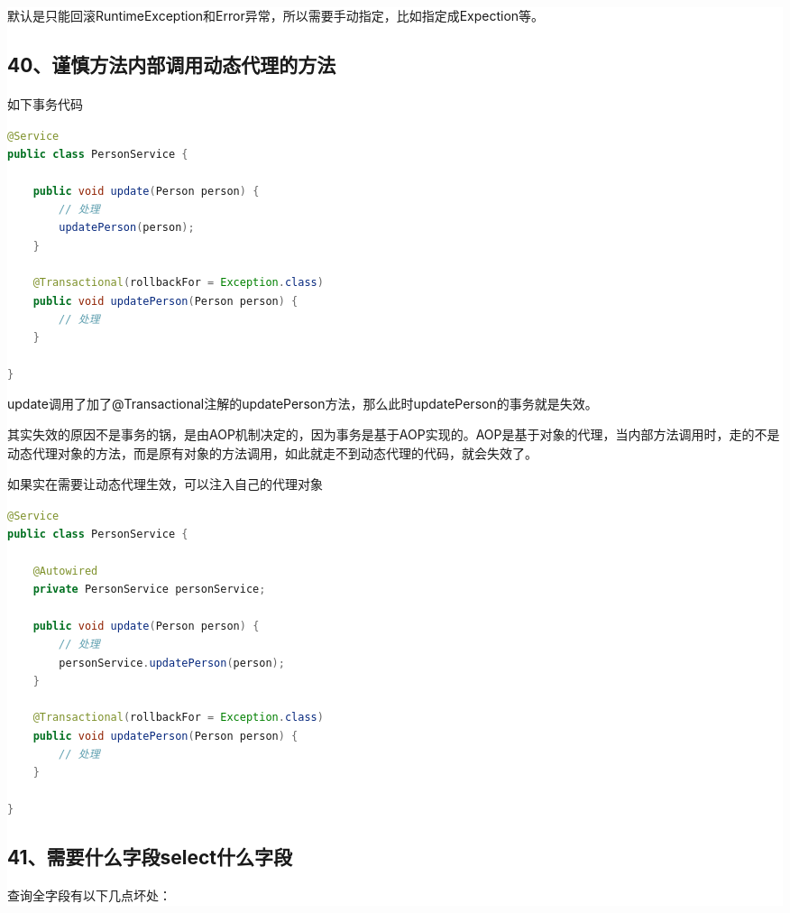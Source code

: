 默认是只能回滚RuntimeException和Error异常，所以需要手动指定，比如指定成Expection等。

## 40、谨慎方法内部调用动态代理的方法

如下事务代码

```java
@Service
public class PersonService {
    
    public void update(Person person) {
        // 处理
        updatePerson(person);
    }

    @Transactional(rollbackFor = Exception.class)
    public void updatePerson(Person person) {
        // 处理
    }

}
```

update调用了加了@Transactional注解的updatePerson方法，那么此时updatePerson的事务就是失效。

其实失效的原因不是事务的锅，是由AOP机制决定的，因为事务是基于AOP实现的。AOP是基于对象的代理，当内部方法调用时，走的不是动态代理对象的方法，而是原有对象的方法调用，如此就走不到动态代理的代码，就会失效了。

如果实在需要让动态代理生效，可以注入自己的代理对象

```java
@Service
public class PersonService {

    @Autowired
    private PersonService personService;

    public void update(Person person) {
        // 处理
        personService.updatePerson(person);
    }

    @Transactional(rollbackFor = Exception.class)
    public void updatePerson(Person person) {
        // 处理
    }

}
```

## 41、需要什么字段select什么字段

查询全字段有以下几点坏处：
